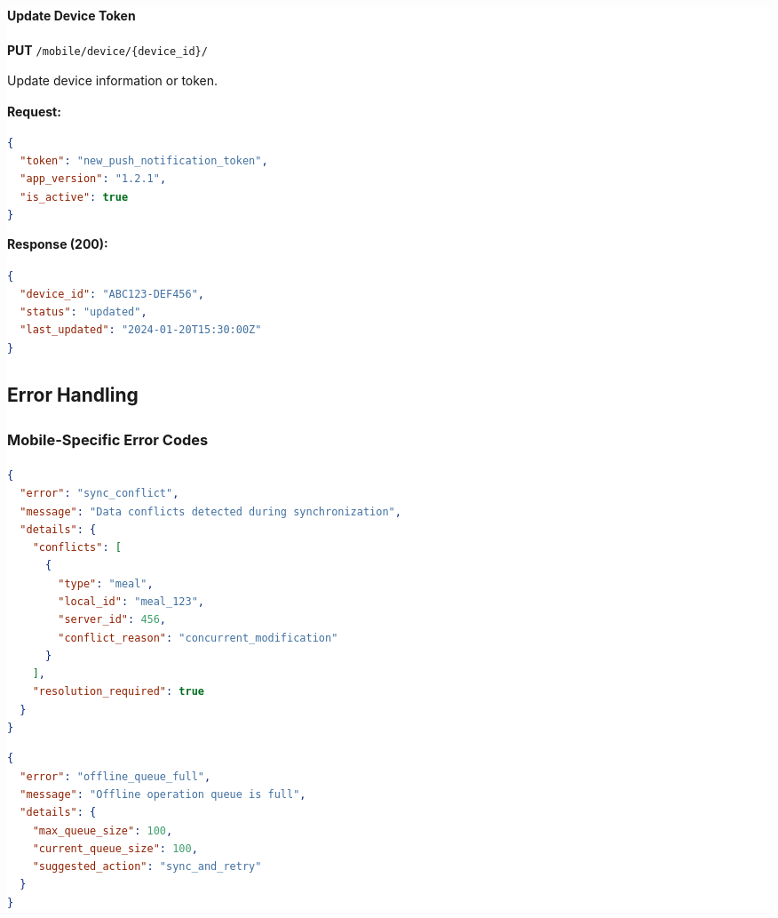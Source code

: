 #### Update Device Token
**PUT** `/mobile/device/{device_id}/`

Update device information or token.

**Request:**
```json
{
  "token": "new_push_notification_token",
  "app_version": "1.2.1",
  "is_active": true
}
```

**Response (200):**
```json
{
  "device_id": "ABC123-DEF456",
  "status": "updated",
  "last_updated": "2024-01-20T15:30:00Z"
}
```

## Error Handling

### Mobile-Specific Error Codes

```json
{
  "error": "sync_conflict",
  "message": "Data conflicts detected during synchronization",
  "details": {
    "conflicts": [
      {
        "type": "meal",
        "local_id": "meal_123",
        "server_id": 456,
        "conflict_reason": "concurrent_modification"
      }
    ],
    "resolution_required": true
  }
}
```

```json
{
  "error": "offline_queue_full",
  "message": "Offline operation queue is full",
  "details": {
    "max_queue_size": 100,
    "current_queue_size": 100,
    "suggested_action": "sync_and_retry"
  }
}
```
